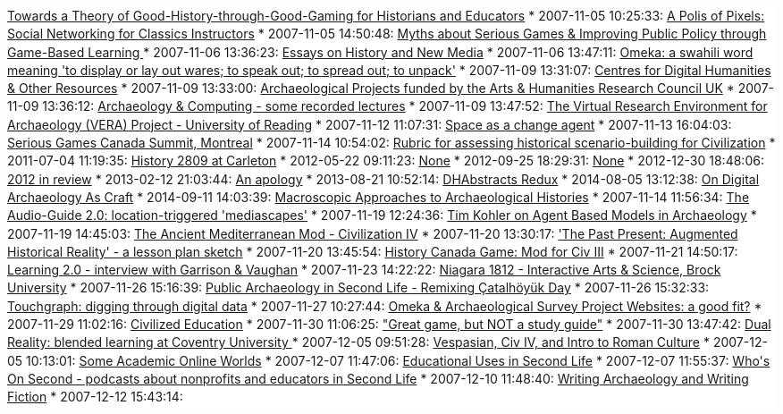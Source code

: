 [Towards a Theory of Good-History-through-Good-Gaming for Historians and Educators](http://electricarchaeology.ca/2007/11/04/towards-a-theory-of-good-history-through-good-gaming-for-historians-and-educators/) * 2007-11-05 10:25:33: [A Polis of Pixels: Social Networking for Classics Instructors](http://electricarchaeology.ca/2007/11/05/a-polis-of-pixels-social-networking-for-classics-instructors/) * 2007-11-05 14:50:48: [Myths about Serious Games & Improving Public Policy through Game-Based Learning ](http://electricarchaeology.ca/2007/11/05/myths-about-serious-games-improving-public-policy-through-game-based-learning/) * 2007-11-06 13:36:23: [Essays on History and New Media](http://electricarchaeology.ca/2007/11/06/essays-on-history-and-new-media/) * 2007-11-06 13:47:11: [Omeka: a swahili word meaning 'to display or lay out wares; to speak out; to spread out; to unpack'](http://electricarchaeology.ca/2007/11/06/omeka-a-swahili-word-meaning-to-display-or-lay-out-wares-to-speak-out-to-spread-out-to-unpack/) * 2007-11-09 13:31:07: [Centres for Digital Humanities & Other Resources](http://electricarchaeology.ca/2007/11/09/centres-for-digital-humanities-other-resources/) * 2007-11-09 13:33:00: [Archaeological Projects funded by the Arts & Humanities Research Council UK](http://electricarchaeology.ca/2007/11/09/archaeological-projects-funded-by-the-arts-humanities-research-council-uk/) * 2007-11-09 13:36:12: [Archaeology & Computing - some recorded lectures](http://electricarchaeology.ca/2007/11/09/archaeology-computing-some-recorded-lectures/) * 2007-11-09 13:47:52: [The Virtual Research Environment for Archaeology (VERA) Project - University of Reading](http://electricarchaeology.ca/2007/11/09/the-virtual-research-environment-for-archaeology-vera-project-university-of-reading/) * 2007-11-12 11:07:31: [Space as a change agent](http://electricarchaeology.ca/2007/11/12/space-as-a-change-agent/) * 2007-11-13 16:04:03: [Serious Games Canada Summit, Montreal](http://electricarchaeology.ca/2007/11/13/serious-games-canada-summit-montreal/) * 2007-11-14 10:54:02: [Rubric for assessing historical scenario-building for Civilization](http://electricarchaeology.ca/2007/11/14/rubric-for-assessing-historical-scenario-building-for-civilization/) * 2011-07-04 11:19:35: [History 2809 at Carleton](http://electricarchaeology.ca/?p=1222) * 2012-05-22 09:11:23: [None](http://electricarchaeology.ca/?p=1464) * 2012-09-25 18:29:31: [None](http://electricarchaeology.ca/?p=1576) * 2012-12-30 18:48:06: [2012 in review](http://electricarchaeology.ca/?p=1652) * 2013-02-12 21:03:44: [An apology](http://electricarchaeology.ca/?p=1676) * 2013-08-21 10:52:14: [DHAbstracts Redux](http://electricarchaeology.ca/?p=1876) * 2014-08-05 13:12:38: [On Digital Archaeology As Craft](http://electricarchaeology.ca/?p=2141) * 2014-09-11 14:03:39: [Macroscopic Approaches to Archaeological Histories](http://electricarchaeology.ca/?p=2197) * 2007-11-14 11:56:34: [The Audio-Guide 2.0: location-triggered 'mediascapes'](http://electricarchaeology.ca/2007/11/14/the-audio-guide-20-location-triggered-mediascapes/) * 2007-11-19 12:24:36: [Tim Kohler on Agent Based Models in Archaeology](http://electricarchaeology.ca/2007/11/19/tim-kohler-on-agent-based-models-in-archaeology/) * 2007-11-19 14:45:03: [The Ancient Mediterranean Mod - Civilization IV](http://electricarchaeology.ca/2007/11/19/the-ancient-mediterranean-mod-civilization-iv/) * 2007-11-20 13:30:17: ['The Past Present: Augmented Historical Reality' - a lesson plan sketch](http://electricarchaeology.ca/2007/11/20/the-past-present-augmented-historical-reality-a-lesson-plan-sketch/) * 2007-11-20 13:45:54: [History Canada Game: Mod for Civ III](http://electricarchaeology.ca/2007/11/20/history-canada-game-mod-for-civ-iii/) * 2007-11-21 14:50:17: [Learning 2.0 - interview with Garrison & Vaughan](http://electricarchaeology.ca/2007/11/21/learning-20-interview-with-garrison-vaughan/) * 2007-11-23 14:22:22: [Niagara 1812 - Interactive Arts & Science, Brock University](http://electricarchaeology.ca/2007/11/23/niagara-1812-interactive-arts-science-brock-university/) * 2007-11-26 15:16:39: [Public Archaeology in Second Life - Remixing Çatalhöyük Day](http://electricarchaeology.ca/2007/11/26/public-archaeology-in-second-life-remixing-catalhoyuk-day/) * 2007-11-26 15:32:33: [Touchgraph: digging through digital data](http://electricarchaeology.ca/2007/11/26/touchgraph-digging-through-digital-data/) * 2007-11-27 10:27:44: [Omeka & Archaeological Survey Project Websites: a good fit?](http://electricarchaeology.ca/2007/11/27/128/) * 2007-11-29 11:02:16: [Civilized Education](http://electricarchaeology.ca/2007/11/29/civilized-education/) * 2007-11-30 11:06:25: ["Great game, but NOT a study guide"](http://electricarchaeology.ca/2007/11/30/130/) * 2007-11-30 13:47:42: [Dual Reality: blended learning at Coventry University ](http://electricarchaeology.ca/2007/11/30/dual-reality-blended-learning-at-coventry-university/) * 2007-12-05 09:51:28: [Vespasian, Civ IV, and Intro to Roman Culture](http://electricarchaeology.ca/2007/12/05/vespasian-civ-iv-and-intro-to-roman-culture/) * 2007-12-05 10:13:01: [Some Academic Online Worlds](http://electricarchaeology.ca/2007/12/05/some-academic-online-worlds/) * 2007-12-07 11:47:06: [Educational Uses in Second Life](http://electricarchaeology.ca/2007/12/07/educational-uses-in-second-life/) * 2007-12-07 11:55:37: [Who's On Second - podcasts about nonprofits and educators in Second Life](http://electricarchaeology.ca/2007/12/07/whos-on-second-podcasts-about-nonprofits-and-educators-in-second-life/) * 2007-12-10 11:48:40: [Writing Archaeology and Writing Fiction](http://electricarchaeology.ca/2007/12/10/writing-archaeology-and-writing-fiction/) * 2007-12-12 15:43:14: